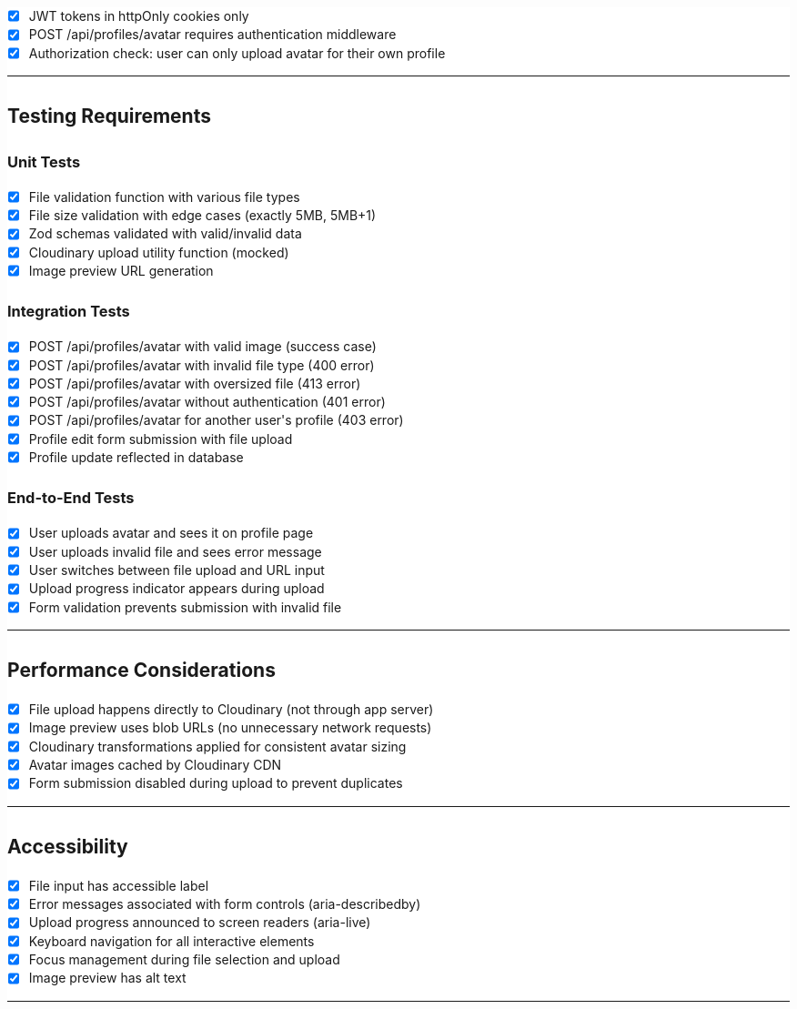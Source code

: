 - [x] JWT tokens in httpOnly cookies only
- [x] POST /api/profiles/avatar requires authentication middleware
- [x] Authorization check: user can only upload avatar for their own profile

---

## Testing Requirements

### Unit Tests

- [x] File validation function with various file types
- [x] File size validation with edge cases (exactly 5MB, 5MB+1)
- [x] Zod schemas validated with valid/invalid data
- [x] Cloudinary upload utility function (mocked)
- [x] Image preview URL generation

### Integration Tests

- [x] POST /api/profiles/avatar with valid image (success case)
- [x] POST /api/profiles/avatar with invalid file type (400 error)
- [x] POST /api/profiles/avatar with oversized file (413 error)
- [x] POST /api/profiles/avatar without authentication (401 error)
- [x] POST /api/profiles/avatar for another user's profile (403 error)
- [x] Profile edit form submission with file upload
- [x] Profile update reflected in database

### End-to-End Tests

- [x] User uploads avatar and sees it on profile page
- [x] User uploads invalid file and sees error message
- [x] User switches between file upload and URL input
- [x] Upload progress indicator appears during upload
- [x] Form validation prevents submission with invalid file

---

## Performance Considerations

- [x] File upload happens directly to Cloudinary (not through app server)
- [x] Image preview uses blob URLs (no unnecessary network requests)
- [x] Cloudinary transformations applied for consistent avatar sizing
- [x] Avatar images cached by Cloudinary CDN
- [x] Form submission disabled during upload to prevent duplicates

---

## Accessibility

- [x] File input has accessible label
- [x] Error messages associated with form controls (aria-describedby)
- [x] Upload progress announced to screen readers (aria-live)
- [x] Keyboard navigation for all interactive elements
- [x] Focus management during file selection and upload
- [x] Image preview has alt text

---